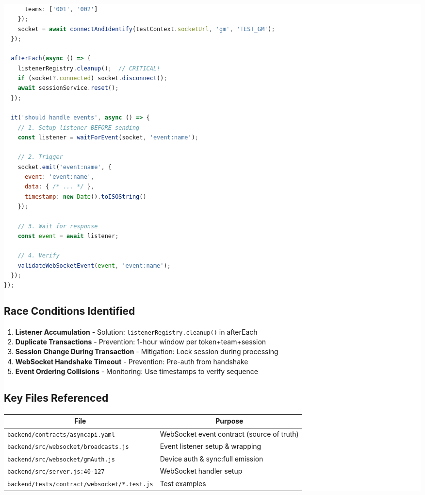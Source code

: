```javascript
      teams: ['001', '002']
    });
    socket = await connectAndIdentify(testContext.socketUrl, 'gm', 'TEST_GM');
  });

  afterEach(async () => {
    listenerRegistry.cleanup();  // CRITICAL!
    if (socket?.connected) socket.disconnect();
    await sessionService.reset();
  });

  it('should handle events', async () => {
    // 1. Setup listener BEFORE sending
    const listener = waitForEvent(socket, 'event:name');

    // 2. Trigger
    socket.emit('event:name', {
      event: 'event:name',
      data: { /* ... */ },
      timestamp: new Date().toISOString()
    });

    // 3. Wait for response
    const event = await listener;

    // 4. Verify
    validateWebSocketEvent(event, 'event:name');
  });
});
```

## Race Conditions Identified

1. **Listener Accumulation** - Solution: `listenerRegistry.cleanup()` in afterEach
2. **Duplicate Transactions** - Prevention: 1-hour window per token+team+session
3. **Session Change During Transaction** - Mitigation: Lock session during processing
4. **WebSocket Handshake Timeout** - Prevention: Pre-auth from handshake
5. **Event Ordering Collisions** - Monitoring: Use timestamps to verify sequence

## Key Files Referenced

| File | Purpose |
|------|---------|
| `backend/contracts/asyncapi.yaml` | WebSocket event contract (source of truth) |
| `backend/src/websocket/broadcasts.js` | Event listener setup & wrapping |
| `backend/src/websocket/gmAuth.js` | Device auth & sync:full emission |
| `backend/src/server.js:40-127` | WebSocket handler setup |
| `backend/tests/contract/websocket/*.test.js` | Test examples |
